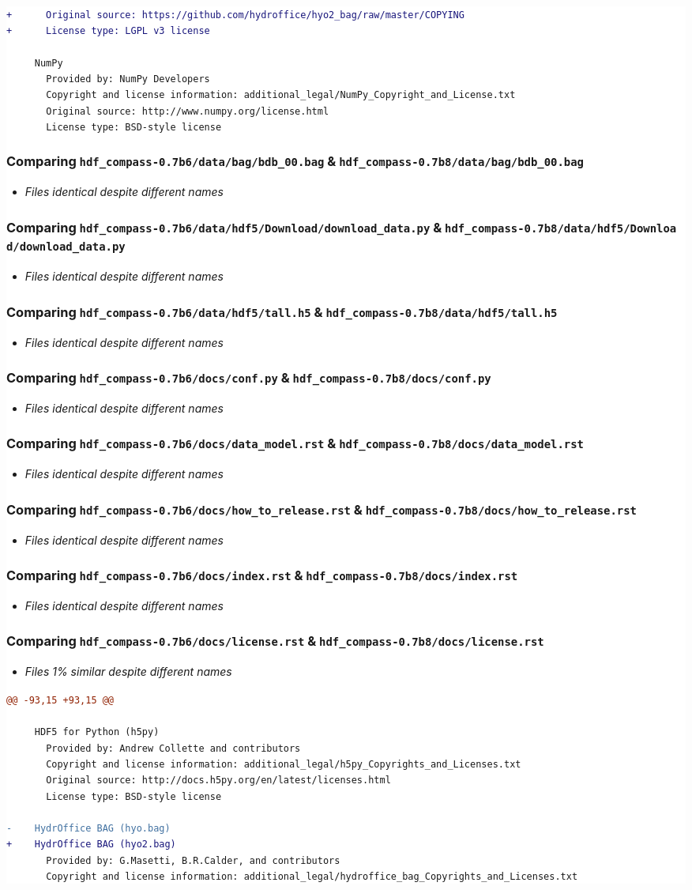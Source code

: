 ```diff
+      Original source: https://github.com/hydroffice/hyo2_bag/raw/master/COPYING
+      License type: LGPL v3 license
 
     NumPy
       Provided by: NumPy Developers
       Copyright and license information: additional_legal/NumPy_Copyright_and_License.txt
       Original source: http://www.numpy.org/license.html
       License type: BSD-style license
```

### Comparing `hdf_compass-0.7b6/data/bag/bdb_00.bag` & `hdf_compass-0.7b8/data/bag/bdb_00.bag`

 * *Files identical despite different names*

### Comparing `hdf_compass-0.7b6/data/hdf5/Download/download_data.py` & `hdf_compass-0.7b8/data/hdf5/Download/download_data.py`

 * *Files identical despite different names*

### Comparing `hdf_compass-0.7b6/data/hdf5/tall.h5` & `hdf_compass-0.7b8/data/hdf5/tall.h5`

 * *Files identical despite different names*

### Comparing `hdf_compass-0.7b6/docs/conf.py` & `hdf_compass-0.7b8/docs/conf.py`

 * *Files identical despite different names*

### Comparing `hdf_compass-0.7b6/docs/data_model.rst` & `hdf_compass-0.7b8/docs/data_model.rst`

 * *Files identical despite different names*

### Comparing `hdf_compass-0.7b6/docs/how_to_release.rst` & `hdf_compass-0.7b8/docs/how_to_release.rst`

 * *Files identical despite different names*

### Comparing `hdf_compass-0.7b6/docs/index.rst` & `hdf_compass-0.7b8/docs/index.rst`

 * *Files identical despite different names*

### Comparing `hdf_compass-0.7b6/docs/license.rst` & `hdf_compass-0.7b8/docs/license.rst`

 * *Files 1% similar despite different names*

```diff
@@ -93,15 +93,15 @@
 
     HDF5 for Python (h5py)
       Provided by: Andrew Collette and contributors
       Copyright and license information: additional_legal/h5py_Copyrights_and_Licenses.txt
       Original source: http://docs.h5py.org/en/latest/licenses.html
       License type: BSD-style license
 
-    HydrOffice BAG (hyo.bag)
+    HydrOffice BAG (hyo2.bag)
       Provided by: G.Masetti, B.R.Calder, and contributors
       Copyright and license information: additional_legal/hydroffice_bag_Copyrights_and_Licenses.txt
```